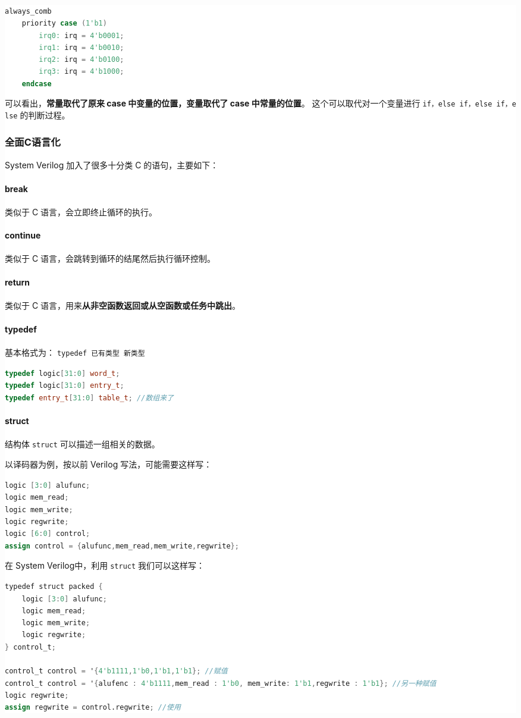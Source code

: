 ```verilog
always_comb
    priority case (1'b1)
        irq0: irq = 4'b0001;
        irq1: irq = 4'b0010;
        irq2: irq = 4'b0100;
        irq3: irq = 4'b1000;
    endcase
```

可以看出，**常量取代了原来 case 中变量的位置，变量取代了 case 中常量的位置**。 这个可以取代对一个变量进行 `if，else if，else if，else` 的判断过程。

### 全面C语言化

System Verilog 加入了很多十分类 C 的语句，主要如下：

#### break

类似于 C 语言，会立即终止循环的执行。

#### continue

类似于 C 语言，会跳转到循环的结尾然后执行循环控制。

#### return

类似于 C 语言，用来**从非空函数返回或从空函数或任务中跳出**。

#### typedef

基本格式为： `typedef 已有类型 新类型`

```cpp
typedef logic[31:0] word_t;
typedef logic[31:0] entry_t;
typedef entry_t[31:0] table_t; //数组来了
```

#### struct

结构体 `struct` 可以描述一组相关的数据。

以译码器为例，按以前 Verilog 写法，可能需要这样写：

```verilog
logic [3:0] alufunc;
logic mem_read;
logic mem_write;
logic regwrite;
logic [6:0] control;
assign control = {alufunc,mem_read,mem_write,regwrite};
```

在 System Verilog中，利用 `struct` 我们可以这样写：

```verilog
typedef struct packed {
    logic [3:0] alufunc;
    logic mem_read;
    logic mem_write;
    logic regwrite;
} control_t;

control_t control = '{4'b1111,1'b0,1'b1,1'b1}; //赋值
control_t control = '{alufenc : 4'b1111,mem_read : 1'b0, mem_write: 1'b1,regwrite : 1'b1}; //另一种赋值
logic regwrite;
assign regwrite = control.regwrite; //使用
```
